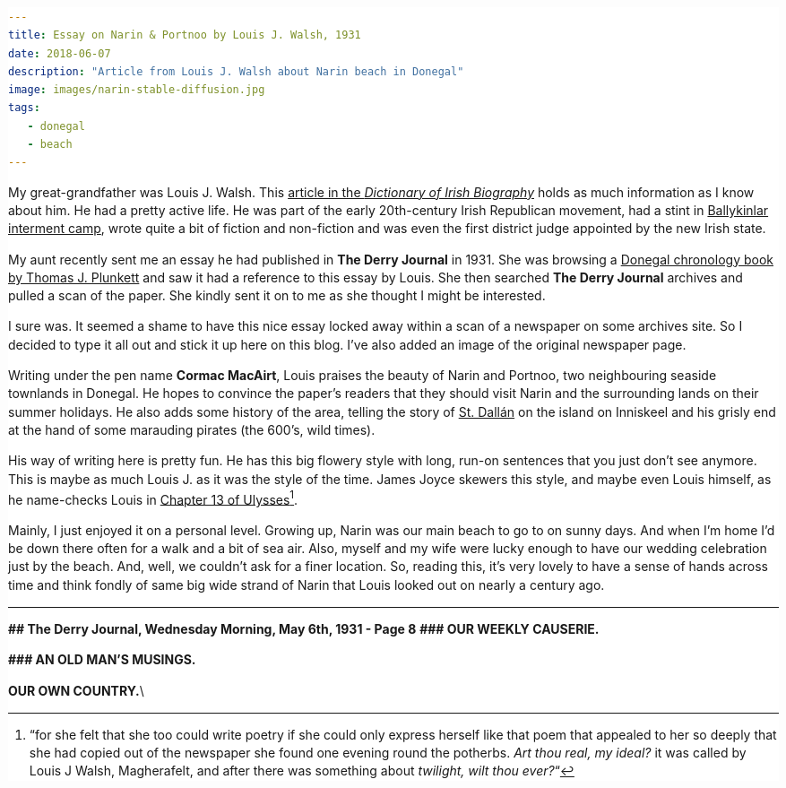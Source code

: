 ```yaml
---
title: Essay on Narin & Portnoo by Louis J. Walsh, 1931
date: 2018-06-07
description: "Article from Louis J. Walsh about Narin beach in Donegal"
image: images/narin-stable-diffusion.jpg
tags:
   - donegal
   - beach  
---
```



My great-grandfather was Louis J. Walsh. This [article in the *Dictionary of Irish Biography*](https://dib.cambridge.org/viewReadPage.do?articleId=a8885) holds as much information as I know about him. He had a pretty active life. He was part of the early 20th-century Irish Republican movement, had a stint in [Ballykinlar interment camp](https://en.wikipedia.org/wiki/Abercorn_Barracks#Internment_at_Ballykinlar), wrote quite a bit of fiction and non-fiction and was even the first district judge appointed by the new Irish state. 

My aunt recently sent me an essay he had published in **The Derry Journal** in 1931. She was browsing a [Donegal chronology book by Thomas J. Plunkett](~https://donegalnews.com/2020/08/new-book-chronicles-history-of-six-donegal-parishes/~) and saw it had a reference to this essay by Louis. She then searched  **The Derry Journal** archives and pulled a scan of the paper. She kindly sent it on to me as she thought I might be interested.  

I sure was. It seemed a shame to have this nice essay locked away within a scan of a newspaper on some archives site. So I decided to type it all out and stick it up here on this blog. I’ve also added an image of the original newspaper page. 

Writing under the pen name **Cormac MacAirt**, Louis praises the beauty of Narin and Portnoo, two neighbouring seaside townlands in Donegal.  He hopes to convince the paper’s readers that they should visit Narin and the surrounding lands on their summer holidays. He also adds some history of the area, telling the story of [St. Dallán](~https://en.wikipedia.org/wiki/Dallán_Forgaill~) on the island on Inniskeel and his grisly end at the hand of some marauding pirates (the 600’s, wild times).

His way of writing here is pretty fun. He has this big flowery style with long, run-on sentences that you just don’t see anymore.  This is maybe as much Louis J. as it was the style of the time. James Joyce skewers this style, and maybe even Louis himself, as he name-checks Louis in [Chapter 13 of Ulysses](~https://en.wikipedia.org/wiki/Ulysses_(novel)#Episode_13,_Nausicaa~ )[^1]. 

Mainly, I just enjoyed it on a personal level. Growing up, Narin was our main beach to go to on sunny days. And when I’m home I’d be down there often for a walk and a bit of sea air. Also, myself and my wife were lucky enough to have our wedding celebration just by the beach. And, well, we couldn’t ask for a finer location. So, reading this, it’s very lovely to have a sense of hands across time and think fondly of same big wide strand of Narin that Louis looked out on nearly a century ago.

- - - -

**## The Derry Journal, Wednesday Morning, May 6th, 1931 - Page 8**
**### OUR WEEKLY CAUSERIE.**

**### AN OLD MAN’S MUSINGS.**

****OUR OWN COUNTRY.****\

[^1]: “for she felt that she too could write poetry if she could only express herself like that poem that appealed to her so deeply that she had copied out of the newspaper she found one evening round the potherbs. *Art thou real, my ideal?* it was called by Louis J Walsh, Magherafelt, and after there was something about *twilight, wilt thou ever?*“